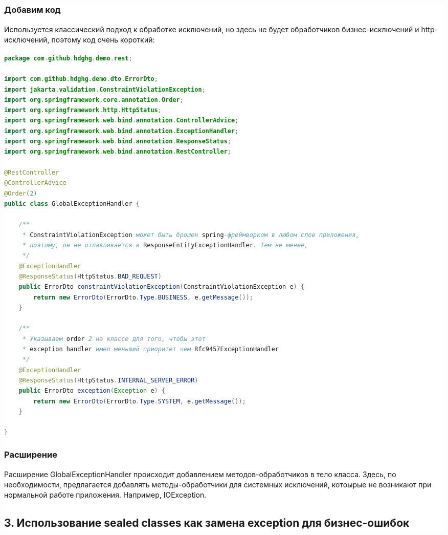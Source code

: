 ### Добавим код

Используется классический подход к обработке исключений, но здесь не будет обработчиков
бизнес-исключений и http-исключений, поэтому код очень короткий:

```java
package com.github.hdghg.demo.rest;

import com.github.hdghg.demo.dto.ErrorDto;
import jakarta.validation.ConstraintViolationException;
import org.springframework.core.annotation.Order;
import org.springframework.http.HttpStatus;
import org.springframework.web.bind.annotation.ControllerAdvice;
import org.springframework.web.bind.annotation.ExceptionHandler;
import org.springframework.web.bind.annotation.ResponseStatus;
import org.springframework.web.bind.annotation.RestController;

@RestController
@ControllerAdvice
@Order(2)
public class GlobalExceptionHandler {

    /**
     * ConstraintViolationException может быть брошен spring-фреймворком в любом слое приложения,
     * поэтому, он не отлавливается в ResponseEntityExceptionHandler. Тем не менее,
     */
    @ExceptionHandler
    @ResponseStatus(HttpStatus.BAD_REQUEST)
    public ErrorDto constraintViolationException(ConstraintViolationException e) {
        return new ErrorDto(ErrorDto.Type.BUSINESS, e.getMessage());
    }

    /**
     * Указываем order 2 на классе для того, чтобы этот
     * exception handler имел меньший приоритет чем Rfc9457ExceptionHandler
     */
    @ExceptionHandler
    @ResponseStatus(HttpStatus.INTERNAL_SERVER_ERROR)
    public ErrorDto exception(Exception e) {
        return new ErrorDto(ErrorDto.Type.SYSTEM, e.getMessage());
    }

}
```

### Расширение

Расширение GlobalExceptionHandler происходит добавлением методов-обработчиков в тело класса.
Здесь, по необходимости, предлагается добавлять методы-обработчики для системных исключений,
котоырые не возникают при нормальной работе приложения. Например, IOException.

## 3. Использование sealed classes как замена exception для бизнес-ошибок
